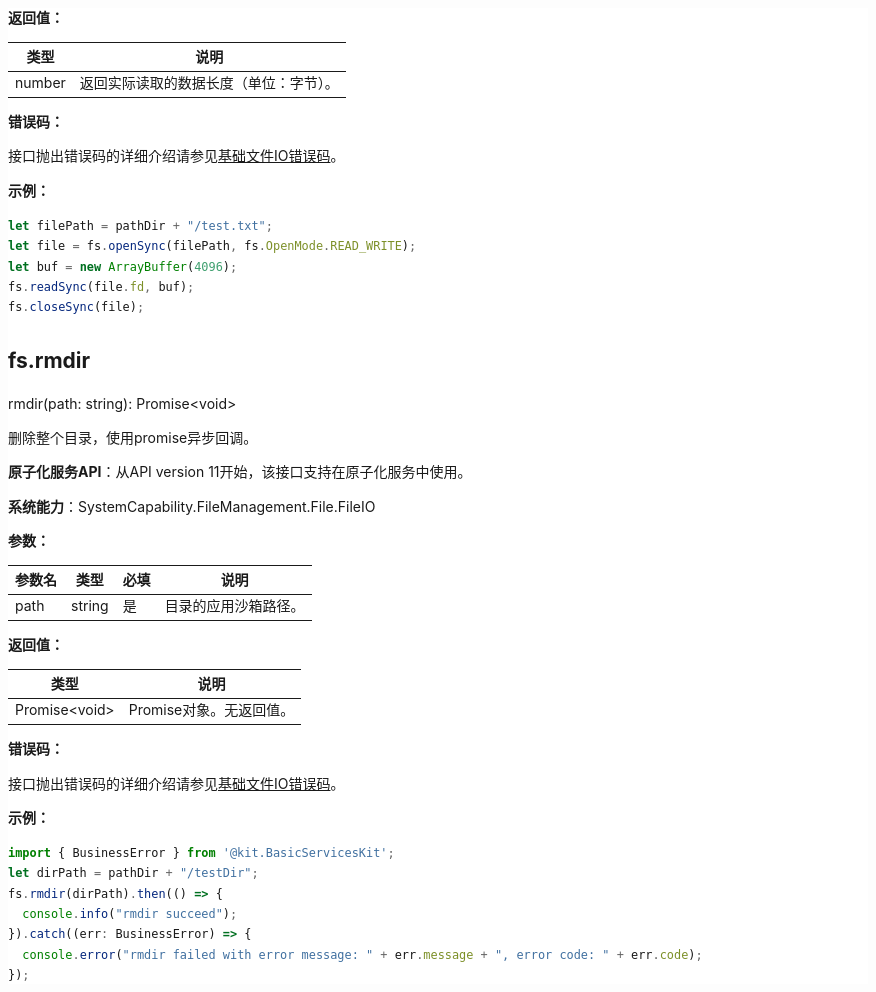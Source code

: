 **返回值：**

  | 类型     | 说明       |
  | ------ | -------- |
  | number | 返回实际读取的数据长度（单位：字节）。 |

**错误码：**

接口抛出错误码的详细介绍请参见[基础文件IO错误码](errorcode-filemanagement.md#基础文件io错误码)。

**示例：**

  ```ts
  let filePath = pathDir + "/test.txt";
  let file = fs.openSync(filePath, fs.OpenMode.READ_WRITE);
  let buf = new ArrayBuffer(4096);
  fs.readSync(file.fd, buf);
  fs.closeSync(file);
  ```

## fs.rmdir

rmdir(path: string): Promise&lt;void&gt;

删除整个目录，使用promise异步回调。

**原子化服务API**：从API version 11开始，该接口支持在原子化服务中使用。

**系统能力**：SystemCapability.FileManagement.File.FileIO

**参数：**

| 参数名 | 类型   | 必填 | 说明                       |
| ------ | ------ | ---- | -------------------------- |
| path   | string | 是   | 目录的应用沙箱路径。 |

**返回值：**

  | 类型                  | 说明                           |
  | ------------------- | ---------------------------- |
  | Promise&lt;void&gt; | Promise对象。无返回值。 |

**错误码：**

接口抛出错误码的详细介绍请参见[基础文件IO错误码](errorcode-filemanagement.md#基础文件io错误码)。

**示例：**

  ```ts
  import { BusinessError } from '@kit.BasicServicesKit';
  let dirPath = pathDir + "/testDir";
  fs.rmdir(dirPath).then(() => {
    console.info("rmdir succeed");
  }).catch((err: BusinessError) => {
    console.error("rmdir failed with error message: " + err.message + ", error code: " + err.code);
  });
  ```
